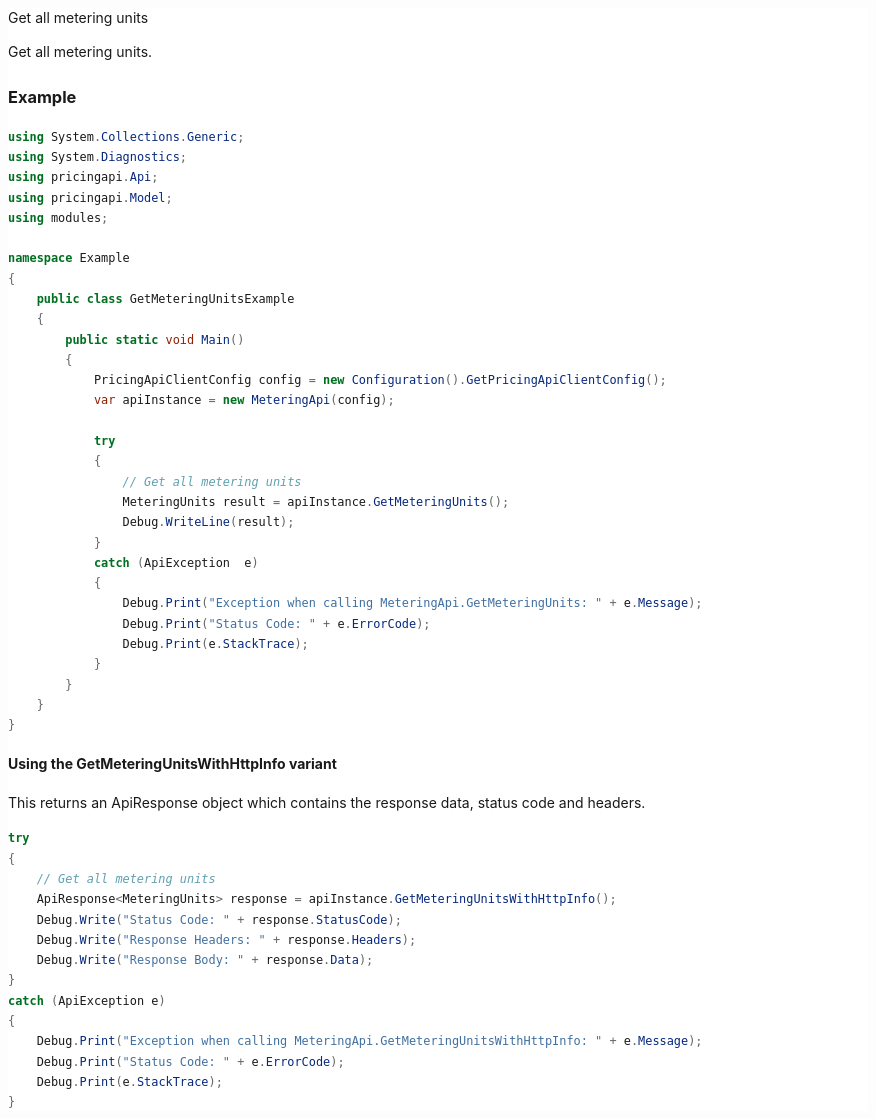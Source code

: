 Get all metering units

Get all metering units. 

### Example
```csharp
using System.Collections.Generic;
using System.Diagnostics;
using pricingapi.Api;
using pricingapi.Model;
using modules;

namespace Example
{
    public class GetMeteringUnitsExample
    {
        public static void Main()
        {
            PricingApiClientConfig config = new Configuration().GetPricingApiClientConfig();
            var apiInstance = new MeteringApi(config);

            try
            {
                // Get all metering units
                MeteringUnits result = apiInstance.GetMeteringUnits();
                Debug.WriteLine(result);
            }
            catch (ApiException  e)
            {
                Debug.Print("Exception when calling MeteringApi.GetMeteringUnits: " + e.Message);
                Debug.Print("Status Code: " + e.ErrorCode);
                Debug.Print(e.StackTrace);
            }
        }
    }
}
```

#### Using the GetMeteringUnitsWithHttpInfo variant
This returns an ApiResponse object which contains the response data, status code and headers.

```csharp
try
{
    // Get all metering units
    ApiResponse<MeteringUnits> response = apiInstance.GetMeteringUnitsWithHttpInfo();
    Debug.Write("Status Code: " + response.StatusCode);
    Debug.Write("Response Headers: " + response.Headers);
    Debug.Write("Response Body: " + response.Data);
}
catch (ApiException e)
{
    Debug.Print("Exception when calling MeteringApi.GetMeteringUnitsWithHttpInfo: " + e.Message);
    Debug.Print("Status Code: " + e.ErrorCode);
    Debug.Print(e.StackTrace);
}
```
